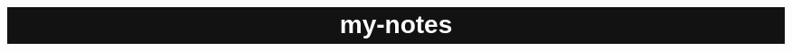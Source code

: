 # my-notes
<!DOCTYPE html>
<html lang="en">
<head>
    <meta charset="UTF-8">
    <meta name="viewport" content="width=device-width, initial-scale=1.0">
    <title>Languages</title> <!-- Updated title -->
    <style>
        body {
            background-color: #121212; /* Dark background */
            color: white; /* White text */
            font-family: Arial, sans-serif;
            text-align: center;
            padding: 50px;
            position: relative;
            overflow: hidden; /* Prevent overflow from emojis */
        }

        button {
            padding: 15px 30px;
            font-size: 20px;
            cursor: pointer;
            background-color: #ffffff; /* White button */
            color: #121212; /* Dark text */
            border: none;
            border-radius: 5px;
            transition: background-color 0.3s;
            position: relative; /* Ensure button is above emojis */
            z-index: 2; /* Higher z-index for the button */
        }

        button:hover {
            background-color: #e0e0e0; /* Light gray on hover */
        }

        .emoji {
            position: absolute;
            font-size: 50px; /* Emoji size */
            pointer-events: auto; /* Allow clicks on emojis */
            z-index: 1; /* Lower z-index for emojis */
        }

        /* Define keyframe animations */
        @keyframes flyOut {
            0% { transform: translateY(0); }
            100% { transform: translateY(-200px) translateX(100px); opacity: 0; }
        }

        @keyframes jiggle {
            0%, 100% { transform: rotate(0deg); }
            25% { transform: rotate(15deg); }
            50% { transform: rotate(-15deg); }
            75% { transform: rotate(10deg); }
        }
